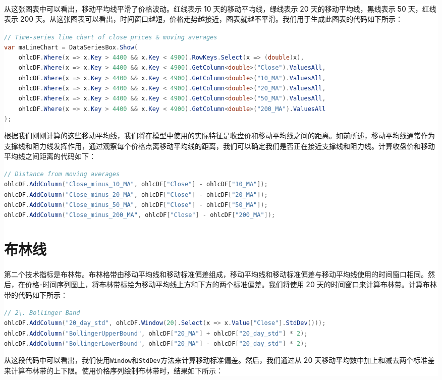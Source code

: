 从这张图表中可以看出，移动平均线平滑了价格波动。红线表示 10 天的移动平均线，绿线表示 20 天的移动平均线，黑线表示 50 天，红线表示 200 天。从这张图表可以看出，时间窗口越短，价格走势越接近，图表就越不平滑。我们用于生成此图表的代码如下所示：

```cs
// Time-series line chart of close prices & moving averages
var maLineChart = DataSeriesBox.Show(
    ohlcDF.Where(x => x.Key > 4400 && x.Key < 4900).RowKeys.Select(x => (double)x),
    ohlcDF.Where(x => x.Key > 4400 && x.Key < 4900).GetColumn<double>("Close").ValuesAll,
    ohlcDF.Where(x => x.Key > 4400 && x.Key < 4900).GetColumn<double>("10_MA").ValuesAll,
    ohlcDF.Where(x => x.Key > 4400 && x.Key < 4900).GetColumn<double>("20_MA").ValuesAll,
    ohlcDF.Where(x => x.Key > 4400 && x.Key < 4900).GetColumn<double>("50_MA").ValuesAll,
    ohlcDF.Where(x => x.Key > 4400 && x.Key < 4900).GetColumn<double>("200_MA").ValuesAll
);
```

根据我们刚刚计算的这些移动平均线，我们将在模型中使用的实际特征是收盘价和移动平均线之间的距离。如前所述，移动平均线通常作为支撑线和阻力线发挥作用，通过观察每个价格点离移动平均线的距离，我们可以确定我们是否正在接近支撑线和阻力线。计算收盘价和移动平均线之间距离的代码如下：

```cs
// Distance from moving averages
ohlcDF.AddColumn("Close_minus_10_MA", ohlcDF["Close"] - ohlcDF["10_MA"]);
ohlcDF.AddColumn("Close_minus_20_MA", ohlcDF["Close"] - ohlcDF["20_MA"]);
ohlcDF.AddColumn("Close_minus_50_MA", ohlcDF["Close"] - ohlcDF["50_MA"]);
ohlcDF.AddColumn("Close_minus_200_MA", ohlcDF["Close"] - ohlcDF["200_MA"]);
```

# 布林线

第二个技术指标是布林带。布林格带由移动平均线和移动标准偏差组成，移动平均线和移动标准偏差与移动平均线使用的时间窗口相同。然后，在价格-时间序列图上，将布林带标绘为移动平均线上方和下方的两个标准偏差。我们将使用 20 天的时间窗口来计算布林带。计算布林带的代码如下所示：

```cs
// 2\. Bollinger Band
ohlcDF.AddColumn("20_day_std", ohlcDF.Window(20).Select(x => x.Value["Close"].StdDev()));
ohlcDF.AddColumn("BollingerUpperBound", ohlcDF["20_MA"] + ohlcDF["20_day_std"] * 2);
ohlcDF.AddColumn("BollingerLowerBound", ohlcDF["20_MA"] - ohlcDF["20_day_std"] * 2);
```

从这段代码中可以看出，我们使用`Window`和`StdDev`方法来计算移动标准偏差。然后，我们通过从 20 天移动平均数中加上和减去两个标准差来计算布林带的上下限。使用价格序列绘制布林带时，结果如下所示：
